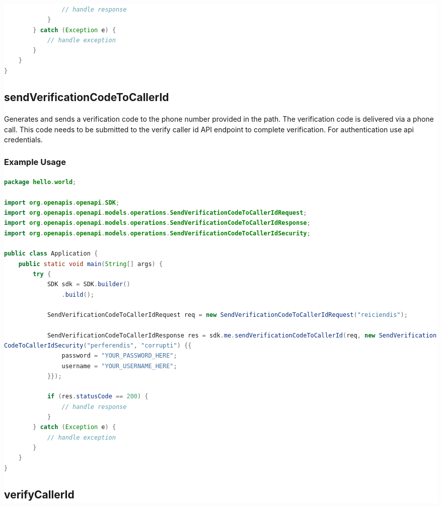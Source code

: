 ```java
                // handle response
            }
        } catch (Exception e) {
            // handle exception
        }
    }
}
```

## sendVerificationCodeToCallerId

Generates and sends a verification code to the phone number provided in the path. The verification code is delivered via a phone call. This code needs to be submitted to the verify caller id API endpoint to complete verification. For authentication use api credentials.

### Example Usage

```java
package hello.world;

import org.openapis.openapi.SDK;
import org.openapis.openapi.models.operations.SendVerificationCodeToCallerIdRequest;
import org.openapis.openapi.models.operations.SendVerificationCodeToCallerIdResponse;
import org.openapis.openapi.models.operations.SendVerificationCodeToCallerIdSecurity;

public class Application {
    public static void main(String[] args) {
        try {
            SDK sdk = SDK.builder()
                .build();

            SendVerificationCodeToCallerIdRequest req = new SendVerificationCodeToCallerIdRequest("reiciendis");            

            SendVerificationCodeToCallerIdResponse res = sdk.me.sendVerificationCodeToCallerId(req, new SendVerificationCodeToCallerIdSecurity("perferendis", "corrupti") {{
                password = "YOUR_PASSWORD_HERE";
                username = "YOUR_USERNAME_HERE";
            }});

            if (res.statusCode == 200) {
                // handle response
            }
        } catch (Exception e) {
            // handle exception
        }
    }
}
```

## verifyCallerId
